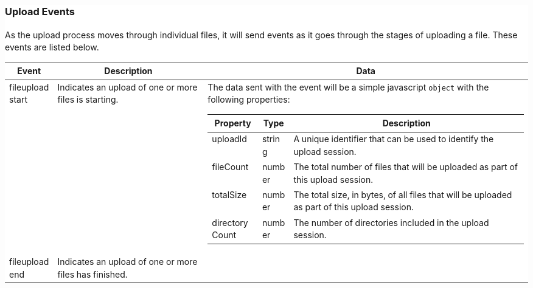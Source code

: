 ### Upload Events

As the upload process moves through individual files, it will send events as it goes
through the stages of uploading a file. These events are listed below.

<table>
    <thead>
        <tr>
            <th>Event</th>
            <th>Description</th>
            <th>Data</th>
        </tr>
    </thead>
    <tbody style="vertical-align: top">
        <tr>
            <td>fileuploadstart</td>
            <td>Indicates an upload of one or more files is starting.</td>
            <td>
                The data sent with the event will be a simple javascript <code>object</code>
                with the following properties:
                <table>
                    <thead>
                        <tr>
                            <th>Property</th>
                            <th>Type</th>
                            <th>Description</th>
                        </tr>
                    </thead>
                    <tbody style="vertical-align: top">
                        <tr>
                            <td>uploadId</td>
                            <td>string</td>
                            <td>
                                A unique identifier that can be used to identify the upload session.
                            </td>
                        </tr>
                        <tr>
                            <td>fileCount</td>
                            <td>number</td>
                            <td>
                                The total number of files that will be uploaded as part of this upload session.
                            </td>
                        </tr>
                        <tr>
                            <td>totalSize</td>
                            <td>number</td>
                            <td>
                                The total size, in bytes, of all files that will be uploaded as part of this upload session.
                            </td>
                        </tr>
                        <tr>
                            <td>directoryCount</td>
                            <td>number</td>
                            <td>The number of directories included in the upload session.</td>
                        </tr>
                    </tbody>
                </table>
            </td>
        </tr>
        <tr>
            <td>fileuploadend</td>
            <td>Indicates an upload of one or more files has finished.</td>
            <td>